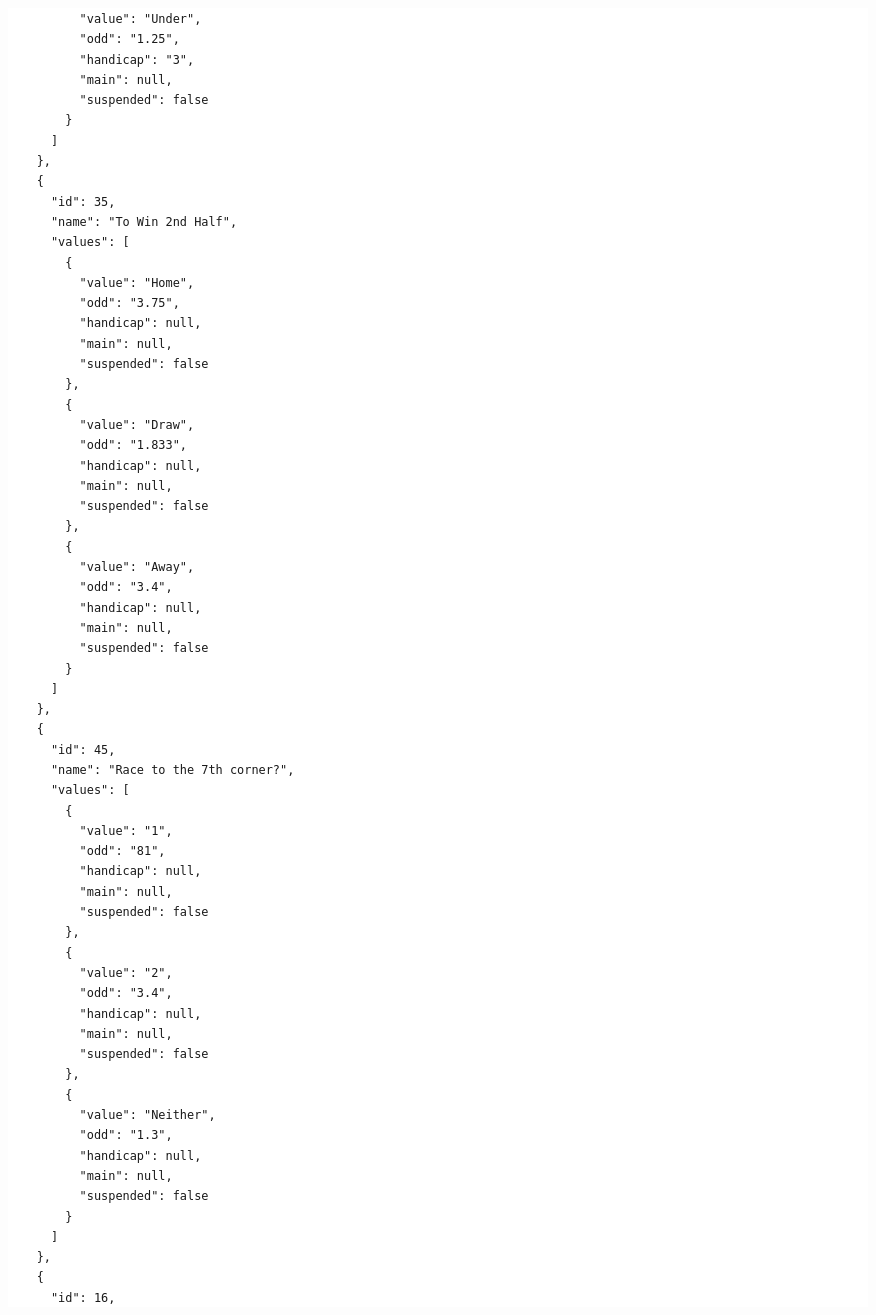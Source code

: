               "value": "Under",
              "odd": "1.25",
              "handicap": "3",
              "main": null,
              "suspended": false
            }
          ]
        },
        {
          "id": 35,
          "name": "To Win 2nd Half",
          "values": [
            {
              "value": "Home",
              "odd": "3.75",
              "handicap": null,
              "main": null,
              "suspended": false
            },
            {
              "value": "Draw",
              "odd": "1.833",
              "handicap": null,
              "main": null,
              "suspended": false
            },
            {
              "value": "Away",
              "odd": "3.4",
              "handicap": null,
              "main": null,
              "suspended": false
            }
          ]
        },
        {
          "id": 45,
          "name": "Race to the 7th corner?",
          "values": [
            {
              "value": "1",
              "odd": "81",
              "handicap": null,
              "main": null,
              "suspended": false
            },
            {
              "value": "2",
              "odd": "3.4",
              "handicap": null,
              "main": null,
              "suspended": false
            },
            {
              "value": "Neither",
              "odd": "1.3",
              "handicap": null,
              "main": null,
              "suspended": false
            }
          ]
        },
        {
          "id": 16,